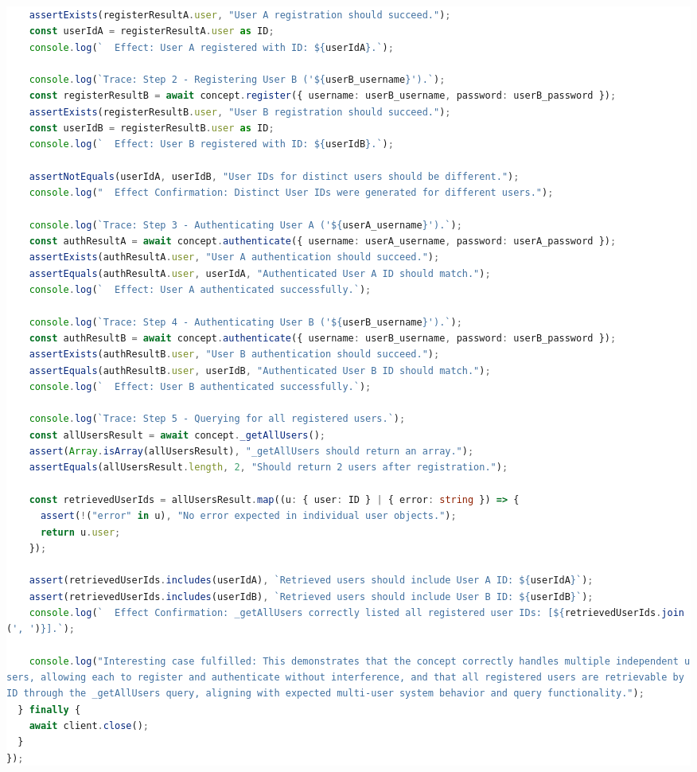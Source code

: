 ```typescript
    assertExists(registerResultA.user, "User A registration should succeed.");
    const userIdA = registerResultA.user as ID;
    console.log(`  Effect: User A registered with ID: ${userIdA}.`);

    console.log(`Trace: Step 2 - Registering User B ('${userB_username}').`);
    const registerResultB = await concept.register({ username: userB_username, password: userB_password });
    assertExists(registerResultB.user, "User B registration should succeed.");
    const userIdB = registerResultB.user as ID;
    console.log(`  Effect: User B registered with ID: ${userIdB}.`);

    assertNotEquals(userIdA, userIdB, "User IDs for distinct users should be different.");
    console.log("  Effect Confirmation: Distinct User IDs were generated for different users.");

    console.log(`Trace: Step 3 - Authenticating User A ('${userA_username}').`);
    const authResultA = await concept.authenticate({ username: userA_username, password: userA_password });
    assertExists(authResultA.user, "User A authentication should succeed.");
    assertEquals(authResultA.user, userIdA, "Authenticated User A ID should match.");
    console.log(`  Effect: User A authenticated successfully.`);

    console.log(`Trace: Step 4 - Authenticating User B ('${userB_username}').`);
    const authResultB = await concept.authenticate({ username: userB_username, password: userB_password });
    assertExists(authResultB.user, "User B authentication should succeed.");
    assertEquals(authResultB.user, userIdB, "Authenticated User B ID should match.");
    console.log(`  Effect: User B authenticated successfully.`);

    console.log(`Trace: Step 5 - Querying for all registered users.`);
    const allUsersResult = await concept._getAllUsers();
    assert(Array.isArray(allUsersResult), "_getAllUsers should return an array.");
    assertEquals(allUsersResult.length, 2, "Should return 2 users after registration.");

    const retrievedUserIds = allUsersResult.map((u: { user: ID } | { error: string }) => {
      assert(!("error" in u), "No error expected in individual user objects.");
      return u.user;
    });

    assert(retrievedUserIds.includes(userIdA), `Retrieved users should include User A ID: ${userIdA}`);
    assert(retrievedUserIds.includes(userIdB), `Retrieved users should include User B ID: ${userIdB}`);
    console.log(`  Effect Confirmation: _getAllUsers correctly listed all registered user IDs: [${retrievedUserIds.join(', ')}].`);

    console.log("Interesting case fulfilled: This demonstrates that the concept correctly handles multiple independent users, allowing each to register and authenticate without interference, and that all registered users are retrievable by ID through the _getAllUsers query, aligning with expected multi-user system behavior and query functionality.");
  } finally {
    await client.close();
  }
});
```
